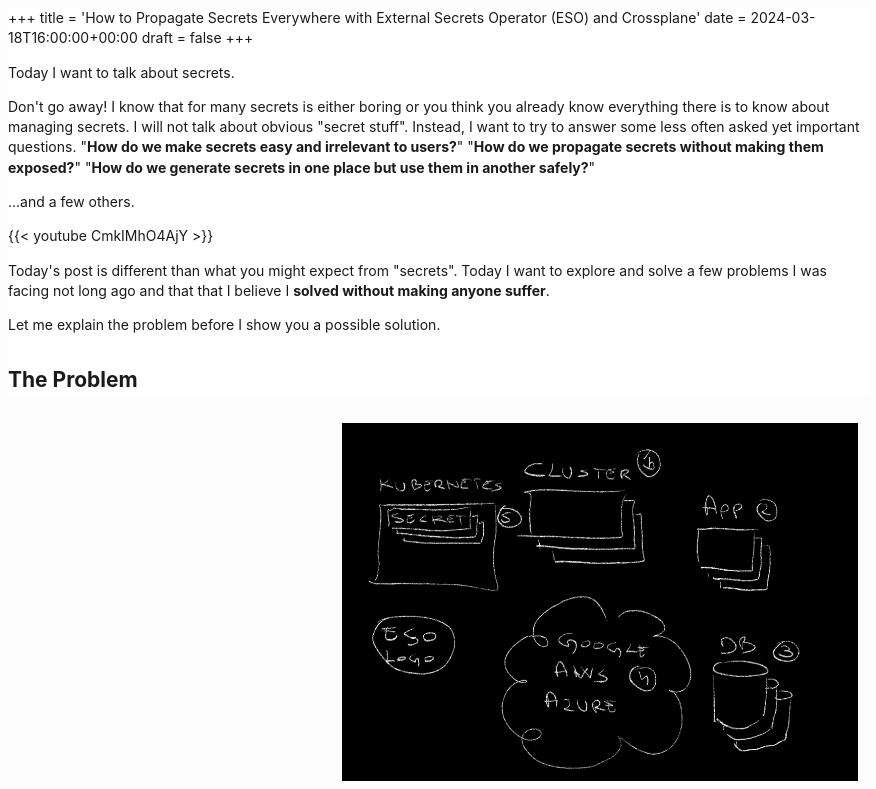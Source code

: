 +++
title = 'How to Propagate Secrets Everywhere with External Secrets Operator (ESO) and Crossplane'
date = 2024-03-18T16:00:00+00:00
draft = false
+++

Today I want to talk about secrets.

Don't go away! I know that for many secrets is either boring or you think you already know everything there is to know about managing secrets. I will not talk about obvious "secret stuff". Instead, I want to try to answer some less often asked yet important questions. "**How do we make secrets easy and irrelevant to users?**" "**How do we propagate secrets without making them exposed?**" "**How do we generate secrets in one place but use them in another safely?**"

...and a few others.


{{< youtube CmkIMhO4AjY >}}

Today's post is different than what you might expect from "secrets". Today I want to explore and solve a few problems I was facing not long ago and that that I believe I **solved without making anyone suffer**.

Let me explain the problem before I show you a possible solution.

## The Problem

<img src="diag-01.png" style="width:60%; float:right; padding: 10px">
